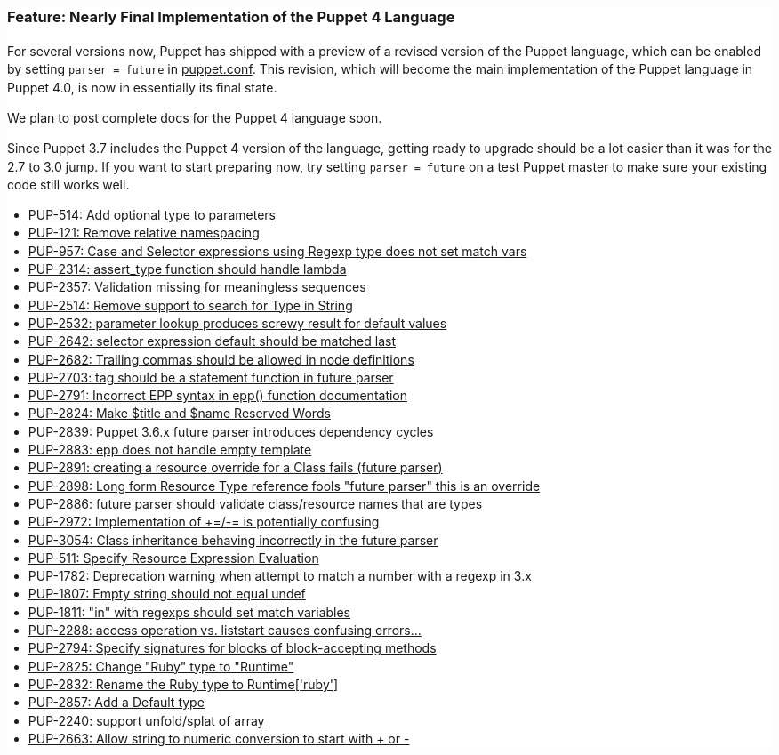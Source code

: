 ### Feature: Nearly Final Implementation of the Puppet 4 Language

For several versions now, Puppet has shipped with a preview of a revised version of the Puppet language, which can be enabled by setting `parser = future` in [puppet.conf][]. This revision, which will become the main implementation of the Puppet language in Puppet 4.0, is now in essentially its final state.

We plan to post complete docs for the Puppet 4 language soon.

Since Puppet 3.7 includes the Puppet 4 version of the language, getting ready to upgrade should be a lot easier than it was for the 2.7 to 3.0 jump. If you want to start preparing now, try setting `parser = future` on a test Puppet master to make sure your existing code still works well.

* [PUP-514: Add optional type to parameters](https://tickets.puppetlabs.com/browse/PUP-514)
* [PUP-121: Remove relative namespacing](https://tickets.puppetlabs.com/browse/PUP-121)
* [PUP-957: Case and Selector expressions using Regexp type does not set match vars](https://tickets.puppetlabs.com/browse/PUP-957)
* [PUP-2314: assert_type function should handle lambda](https://tickets.puppetlabs.com/browse/PUP-2314)
* [PUP-2357: Validation missing for meaningless sequences](https://tickets.puppetlabs.com/browse/PUP-2357)
* [PUP-2514: Remove support to search for Type in String](https://tickets.puppetlabs.com/browse/PUP-2514)
* [PUP-2532: parameter lookup produces screwy result for default values](https://tickets.puppetlabs.com/browse/PUP-2532)
* [PUP-2642: selector expression default should be matched last](https://tickets.puppetlabs.com/browse/PUP-2642)
* [PUP-2682: Trailing commas should be allowed in node definitions](https://tickets.puppetlabs.com/browse/PUP-2682)
* [PUP-2703: tag should be a statement function in future parser](https://tickets.puppetlabs.com/browse/PUP-2703)
* [PUP-2791: Incorrect EPP syntax in epp() function documentation](https://tickets.puppetlabs.com/browse/PUP-2791)
* [PUP-2824: Make $title and $name Reserved Words](https://tickets.puppetlabs.com/browse/PUP-2824)
* [PUP-2839: Puppet 3.6.x future parser introduces dependency cycles](https://tickets.puppetlabs.com/browse/PUP-2839)
* [PUP-2883: epp does not handle empty template](https://tickets.puppetlabs.com/browse/PUP-2883)
* [PUP-2891: creating a resource override for a Class fails (future parser)](https://tickets.puppetlabs.com/browse/PUP-2891)
* [PUP-2898: Long form Resource Type reference fools "future parser" this is an override](https://tickets.puppetlabs.com/browse/PUP-2898)
* [PUP-2886: future parser should validate class/resource names that are types](https://tickets.puppetlabs.com/browse/PUP-2886)
* [PUP-2972: Implementation of +=/-= is potentially confusing](https://tickets.puppetlabs.com/browse/PUP-2972)
* [PUP-3054: Class inheritance behaving incorrectly in the future parser](https://tickets.puppetlabs.com/browse/PUP-3054)
* [PUP-511: Specify Resource Expression Evaluation](https://tickets.puppetlabs.com/browse/PUP-511)
* [PUP-1782: Deprecation warning when attempt to match a number with a regexp in 3.x](https://tickets.puppetlabs.com/browse/PUP-1782)
* [PUP-1807: Empty string should not equal undef](https://tickets.puppetlabs.com/browse/PUP-1807)
* [PUP-1811: "in" with regexps should set match variables](https://tickets.puppetlabs.com/browse/PUP-1811)
* [PUP-2288: access operation vs. liststart causes confusing errors...](https://tickets.puppetlabs.com/browse/PUP-2288)
* [PUP-2794: Specify signatures for blocks of block-accepting methods](https://tickets.puppetlabs.com/browse/PUP-2794)
* [PUP-2825: Change "Ruby" type to "Runtime"](https://tickets.puppetlabs.com/browse/PUP-2825)
* [PUP-2832: Rename the Ruby type to Runtime['ruby']](https://tickets.puppetlabs.com/browse/PUP-2832)
* [PUP-2857: Add a Default type](https://tickets.puppetlabs.com/browse/PUP-2857)
* [PUP-2240: support unfold/splat of array](https://tickets.puppetlabs.com/browse/PUP-2240)
* [PUP-2663: Allow string to numeric conversion to start with + or -](https://tickets.puppetlabs.com/browse/PUP-2663)

[upgrade]: /guides/install_puppet/upgrading.html
[puppet_3]: /puppet/3/reference/release_notes.html
[puppet_35]: /puppet/3.5/reference/release_notes.html
[puppet_36]: /puppet/3.6/reference/release_notes.html
[puppet.conf]: ./config_file_main.html
[main manifest]: ./dirs_manifest.html
[env_api]: /references/3.7.latest/developer/file.http_environments.html
[file_system_redirect]: ./lang_windows_file_paths.html#file-system-redirection-when-running-32-bit-puppet-on-64-bit-windows
[environment.conf]: ./config_file_environment.html
[default_manifest]: /references/3.7.latest/configuration.html#defaultmanifest
[disable_per_environment_manifest]: /references/3.7.latest/configuration.html#disableperenvironmentmanifest
[directory environments]: ./environments.html
[future]: ./experiments_future.html
[configuring_timeout]: ./environments_configuring.html#environmenttimeout
[rack_master]: ./services_master_rack.html
[resource_like]: ./lang_classes.html#include-like-vs-resource-like
[include_like]: ./lang_classes.html#include-like-vs-resource-like
[enc]: /guides/external_nodes.html
[env_setting]: /references/3.7.latest/configuration.html#environment
[inpage_win64]: #feature-64-bit-support-ruby-20-and-ffi-on-windows
[cfacter]: https://github.com/puppetlabs/cfacter
[prerun]: /guides/custom_types.html#agent-side-pre-run-resource-validation-puppet-37-and-later